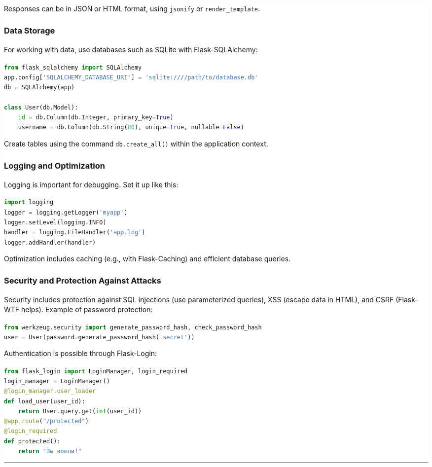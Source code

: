 Responses can be in JSON or HTML format, using `jsonify` or `render_template`.

### Data Storage

For working with data, use databases such as SQLite with Flask-SQLAlchemy:

```python
from flask_sqlalchemy import SQLAlchemy
app.config['SQLALCHEMY_DATABASE_URI'] = 'sqlite:////path/to/database.db'
db = SQLAlchemy(app)

class User(db.Model):
    id = db.Column(db.Integer, primary_key=True)
    username = db.Column(db.String(80), unique=True, nullable=False)
```

Create tables using the command `db.create_all()` within the application context.

### Logging and Optimization

Logging is important for debugging. Set it up like this:

```python
import logging
logger = logging.getLogger('myapp')
logger.setLevel(logging.INFO)
handler = logging.FileHandler('app.log')
logger.addHandler(handler)
```

Optimization includes caching (e.g., with Flask-Caching) and efficient database queries.

### Security and Protection Against Attacks

Security includes protection against SQL injections (use parameterized queries), XSS (escape data in HTML), and CSRF (Flask-WTF helps). Example of password protection:

```python
from werkzeug.security import generate_password_hash, check_password_hash
user = User(password=generate_password_hash('secret'))
```

Authentication is possible through Flask-Login:

```python
from flask_login import LoginManager, login_required
login_manager = LoginManager()
@login_manager.user_loader
def load_user(user_id):
    return User.query.get(int(user_id))
@app.route("/protected")
@login_required
def protected():
    return "Вы вошли!"
```

---
